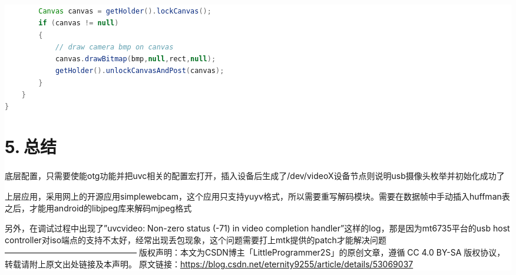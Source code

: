 ```java
        Canvas canvas = getHolder().lockCanvas();
        if (canvas != null)
        {
            // draw camera bmp on canvas
            canvas.drawBitmap(bmp,null,rect,null);
            getHolder().unlockCanvasAndPost(canvas);
        }
    }
}
```

# 5. 总结

底层配置，只需要使能otg功能并把uvc相关的配置宏打开，插入设备后生成了/dev/videoX设备节点则说明usb摄像头枚举并初始化成功了

上层应用，采用网上的开源应用simplewebcam，这个应用只支持yuyv格式，所以需要重写解码模块。需要在数据帧中手动插入huffman表之后，才能用android的libjpeg库来解码mjpeg格式

另外，在调试过程中出现了”uvcvideo: Non-zero status (-71) in video completion handler”这样的log，那是因为mt6735平台的usb host controller对iso端点的支持不太好，经常出现丢包现象，这个问题需要打上mtk提供的patch才能解决问题
————————————————
版权声明：本文为CSDN博主「LittleProgrammer2S」的原创文章，遵循 CC 4.0 BY-SA 版权协议，转载请附上原文出处链接及本声明。
原文链接：https://blog.csdn.net/eternity9255/article/details/53069037